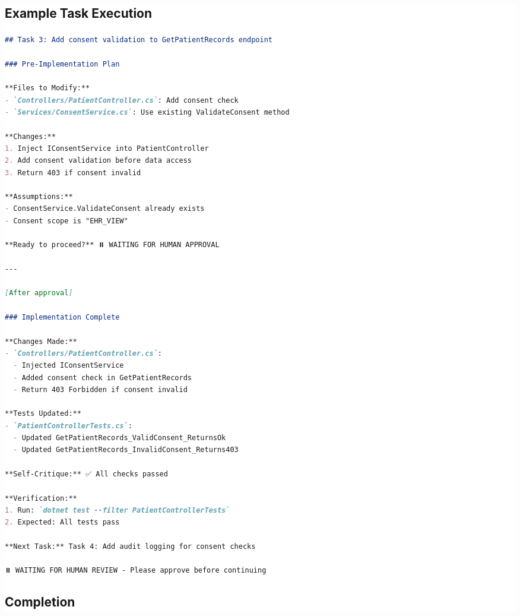 ## Example Task Execution

```markdown
## Task 3: Add consent validation to GetPatientRecords endpoint

### Pre-Implementation Plan

**Files to Modify:**
- `Controllers/PatientController.cs`: Add consent check
- `Services/ConsentService.cs`: Use existing ValidateConsent method

**Changes:**
1. Inject IConsentService into PatientController
2. Add consent validation before data access
3. Return 403 if consent invalid

**Assumptions:**
- ConsentService.ValidateConsent already exists
- Consent scope is "EHR_VIEW"

**Ready to proceed?** ⏸️ WAITING FOR HUMAN APPROVAL

---

[After approval]

### Implementation Complete

**Changes Made:**
- `Controllers/PatientController.cs`:
  - Injected IConsentService
  - Added consent check in GetPatientRecords
  - Return 403 Forbidden if consent invalid

**Tests Updated:**
- `PatientControllerTests.cs`:
  - Updated GetPatientRecords_ValidConsent_ReturnsOk
  - Updated GetPatientRecords_InvalidConsent_Returns403

**Self-Critique:** ✅ All checks passed

**Verification:**
1. Run: `dotnet test --filter PatientControllerTests`
2. Expected: All tests pass

**Next Task:** Task 4: Add audit logging for consent checks

⏸️ WAITING FOR HUMAN REVIEW - Please approve before continuing
```

## Completion
